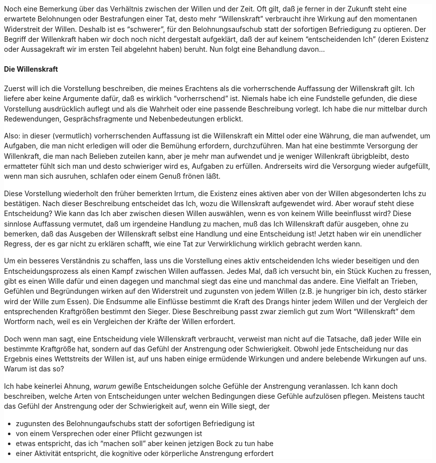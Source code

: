 Noch eine Bemerkung über das Verhältnis zwischen der Willen und der Zeit. Oft gilt, daß je ferner in der Zukunft steht eine erwartete Belohnungen oder Bestrafungen einer Tat, desto mehr “Willenskraft” verbraucht ihre Wirkung auf den momentanen Widerstreit der Willen. Deshalb ist es “schwerer”, für den Belohnungsaufschub statt der sofortigen Befriedigung zu optieren. Der Begriff der Willenkraft haben wir doch noch nicht  dergestalt aufgeklärt, daß der auf keinem “entscheidenden Ich” (deren Existenz oder Aussagekraft wir im ersten Teil abgelehnt haben) beruht. Nun folgt eine Behandlung davon...

#### Die Willenskraft <a id="toc-section-3" class="toc-section"></a>

Zuerst will ich die Vorstellung beschreiben, die meines Erachtens als die vorherrschende Auffassung der Willenskraft gilt. Ich liefere aber keine Argumente dafür, daß es wirklich “vorherrschend” ist. Niemals habe ich eine Fundstelle gefunden, die diese Vorstellung ausdrücklich auflegt und als die Wahrheit oder eine passende Beschreibung vorlegt. Ich habe die nur mittelbar durch Redewendungen, Gesprächsfragmente und Nebenbedeutungen erblickt.

Also: in dieser (vermutlich) vorherrschenden Auffassung ist die Willenskraft ein Mittel oder eine Währung, die man aufwendet, um Aufgaben, die man nicht erledigen will oder die Bemühung erfordern, durchzuführen. Man hat eine bestimmte Versorgung der Willenkraft, die man nach Belieben zuteilen kann, aber je mehr man aufwendet und je weniger Willenkraft übrigbleibt, desto ermatteter fühlt sich man und desto schwieriger wird es, Aufgaben zu erfüllen. Andrerseits wird die Versorgung wieder aufgefüllt, wenn man sich ausruhen, schlafen oder einem Genuß frönen läßt.

Diese Vorstellung wiederholt den früher bemerkten Irrtum, die Existenz eines aktiven aber von der Willen abgesonderten Ichs zu bestätigen. Nach dieser Beschreibung entscheidet das Ich, wozu die Willenskraft aufgewendet wird. Aber worauf steht diese Entscheidung? Wie kann das Ich aber zwischen diesen Willen auswählen, wenn es von keinem Wille beeinflusst wird? Diese sinnlose Auffassung vermutet, daß um irgendeine Handlung zu machen, muß das Ich Willenskraft dafür ausgeben, ohne zu bemerken, daß das Ausgeben der Willenskraft selbst eine Handlung und eine Entscheidung ist! Jetzt haben wir ein unendlicher Regress, der es gar nicht zu erklären schafft, wie eine Tat zur Verwirklichung wirklich gebracht werden kann.

Um ein besseres Verständnis zu schaffen, lass uns die Vorstellung eines aktiv entscheidenden Ichs wieder beseitigen und den Entscheidungsprozess als einen Kampf zwischen Willen auffassen. Jedes Mal, daß ich versucht bin, ein Stück Kuchen zu fressen, gibt es einen Wille dafür und einen dagegen und manchmal siegt das eine und manchmal das andere. Eine Vielfalt an Trieben, Gefühlen und Begründungen wirken auf den Widerstreit und zugunsten von jedem Willen (z.B. je hungriger bin ich, desto stärker wird der Wille zum Essen). Die Endsumme alle Einflüsse bestimmt die Kraft des Drangs hinter jedem Willen und der Vergleich der entsprechenden Kraftgrößen bestimmt den Sieger. Diese Beschreibung passt zwar ziemlich gut zum Wort “Willenskraft” dem Wortform nach, weil es ein Vergleichen der Kräfte der Willen erfordert. 

Doch wenn man sagt, eine Entscheidung viele Willenskraft verbraucht, verweist man nicht auf die Tatsache, daß jeder Wille ein bestimmte Kraftgröße hat, sondern auf das Gefühl der Anstrengung oder Schwierigkeit. Obwohl jede Entscheidung nur das Ergebnis eines Wettstreits der Willen ist, auf uns haben einige ermüdende Wirkungen und andere belebende Wirkungen auf uns. Warum ist das so?

Ich habe keinerlei Ahnung, *warum* gewiße Entscheidungen solche Gefühle der Anstrengung veranlassen. Ich kann doch beschreiben, welche Arten von Entscheidungen unter welchen Bedingungen diese Gefühle aufzulösen pflegen. Meistens taucht das Gefühl der Anstrengung oder der Schwierigkeit auf, wenn ein Wille siegt, der

- zugunsten des Belohnungaufschubs statt der sofortigen Befriedigung ist
- von einem Versprechen oder einer Pflicht gezwungen ist
- etwas entspricht, das ich “machen soll” aber keinen jetzigen Bock zu tun habe
- einer Aktivität entspricht, die kognitive oder körperliche Anstrengung erfordert
